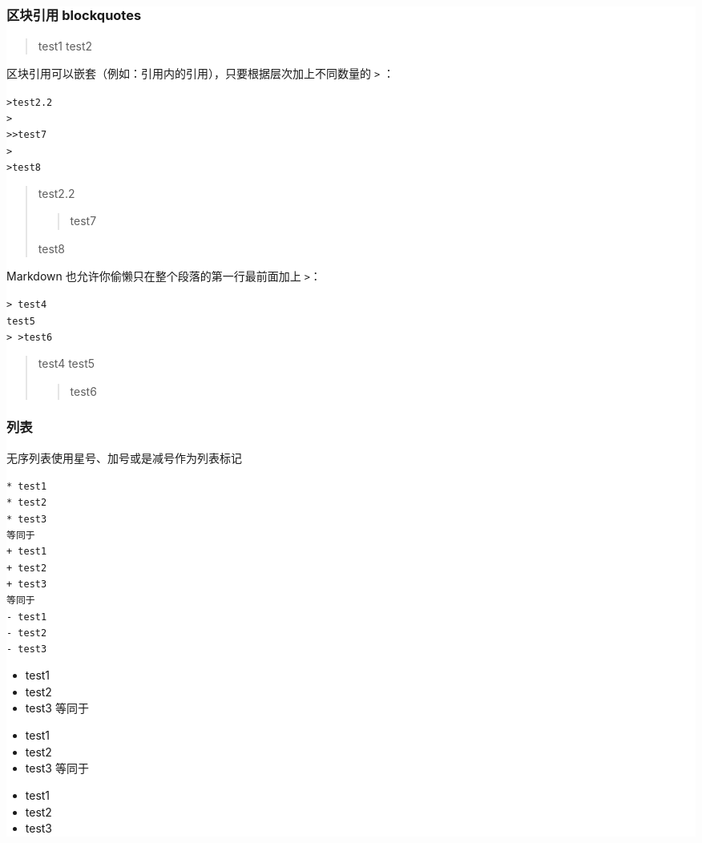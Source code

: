 ### 区块引用 blockquotes
> test1
> test2

区块引用可以嵌套（例如：引用内的引用），只要根据层次加上不同数量的 `>` ：

```
>test2.2
>
>>test7
>
>test8
```

>test2.2
>
>>test7
>
>test8

Markdown 也允许你偷懒只在整个段落的第一行最前面加上     `>`：

```
> test4
test5
> >test6
```

> test4
> test5
>
> > test6

### 列表

无序列表使用星号、加号或是减号作为列表标记

```
* test1
* test2
* test3
等同于
+ test1
+ test2
+ test3
等同于
- test1
- test2
- test3
```

* test1
* test2
* test3
等同于
+ test1
+ test2
+ test3
等同于
- test1
- test2
- test3
